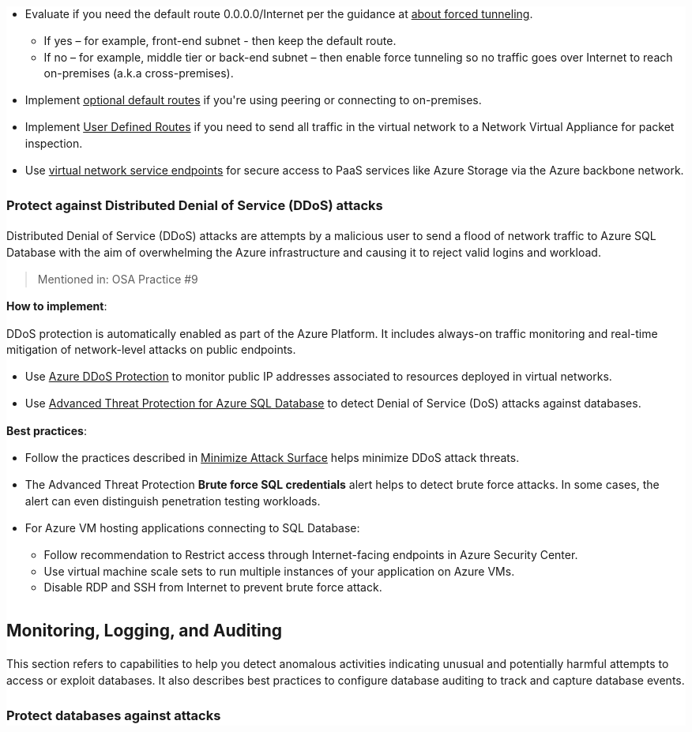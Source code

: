 - Evaluate if you need the default route 0.0.0.0/Internet per the guidance at [about forced tunneling](../../vpn-gateway/vpn-gateway-forced-tunneling-rm.md#about-forced-tunneling).
  - If yes – for example, front-end subnet - then keep the default route.
  - If no – for example, middle tier or back-end subnet – then enable force tunneling so no traffic goes over Internet to reach on-premises (a.k.a cross-premises).

- Implement [optional default routes](../../virtual-network/virtual-networks-udr-overview.md#optional-default-routes) if you're using peering or connecting to on-premises.

- Implement [User Defined Routes](../../virtual-network/virtual-networks-udr-overview.md#user-defined) if you need to send all traffic in the virtual network to a Network Virtual Appliance for packet inspection.

- Use [virtual network service endpoints](vnet-service-endpoint-rule-overview.md) for secure access to PaaS services like Azure Storage via the Azure backbone network.

### Protect against Distributed Denial of Service (DDoS) attacks

Distributed Denial of Service (DDoS) attacks are attempts by a malicious user to send a flood of network traffic to Azure SQL Database with the aim of overwhelming the Azure infrastructure and causing it to reject valid logins and workload.

> Mentioned in: OSA Practice #9

**How to implement**:

DDoS protection is automatically enabled as part of the Azure Platform. It includes always-on traffic monitoring and real-time mitigation of network-level attacks on public endpoints.

- Use [Azure DDoS Protection](../../virtual-network/ddos-protection-overview.md) to monitor public IP addresses associated to resources deployed in virtual networks.

- Use [Advanced Threat Protection for Azure SQL Database](threat-detection-overview.md) to detect Denial of Service (DoS) attacks against databases.

**Best practices**:

- Follow the practices described in [Minimize Attack Surface](#minimize-attack-surface) helps minimize DDoS attack threats.

- The Advanced Threat Protection **Brute force SQL credentials** alert helps to detect brute force attacks. In some cases, the alert can even distinguish penetration testing workloads.

- For Azure VM hosting applications connecting to SQL Database:
  - Follow recommendation to Restrict access through Internet-facing endpoints in Azure Security Center.
  - Use virtual machine scale sets to run multiple instances of your application on Azure VMs.
  - Disable RDP and SSH from Internet to prevent brute force attack.

## Monitoring, Logging, and Auditing

This section refers to capabilities to help you detect anomalous activities indicating unusual and potentially harmful attempts to access or exploit databases. It also describes best practices to configure database auditing to track and capture database events.

### Protect databases against attacks
